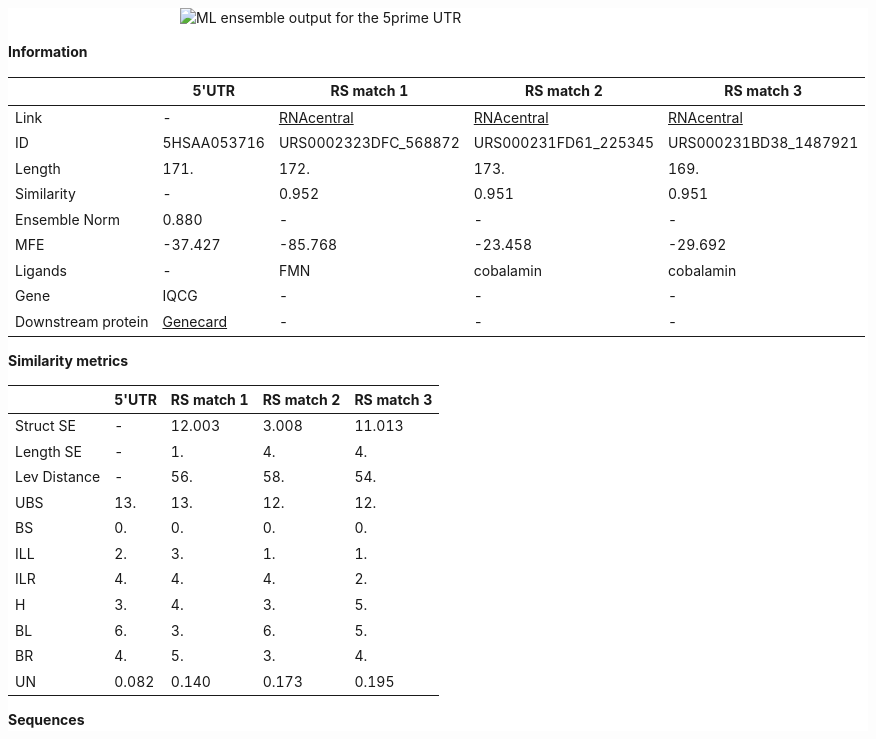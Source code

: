 <div class="row">
    <div class="column_center">
        <span title="Normalized ensemble output probabilities for each classifier, green highlights represent classifiers that are above a non-normalized 0.95 output threshold (selected as RS)."><img src="../../alns/ens/ens_562.png" alt="ML ensemble output for the 5prime UTR" style="width:60%; display:block; margin-left:auto; margin-right:auto;"></span>
    </div>
</div>


**Information**

| | 5'UTR       | RS match 1   | RS match 2  | RS match 3 |
| ---- | ----------- | ----------- | ----------- | ----------- |
| <span title="Link to the sequence source">Link</span> | -  | <a href="https://rnacentral.org/rna/URS0002323DFC/568872" target="_blank" rel="noopener noreferrer">RNAcentral</a>     |<a href="https://rnacentral.org/rna/URS000231FD61/225345" target="_blank" rel="noopener noreferrer">RNAcentral</a>  | <a href="https://rnacentral.org/rna/URS000231BD38/1487921" target="_blank" rel="noopener noreferrer">RNAcentral</a>   |
| <span title="ID within respective databases">ID</span>  | 5HSAA053716     | URS0002323DFC_568872     | URS000231FD61_225345     | URS000231BD38_1487921     |
| <span title="Length of the sequence in question">Length</span>  | 171.     |  172.    | 173.   |  169.    |
| <span title="Similarity score calculated from all similarity metrics">Similarity</span>  | - | 0.952 | 0.951 | 0.951 |
| <span title="Ensemble classification via all 19 ML classifiers">Ensemble Norm</span>  | 0.880 | - | - | - |
| <span title="Nupack Mean Free Energy of the secondary structure">MFE</span>  | -37.427 | -85.768 | -23.458 | -29.692 |
| <span title="Reported Ligand match on RNAcentral or via RFAM">Ligands</span>  | - | FMN | cobalamin | cobalamin |
| <span title="Homo Sapiens gene abbreviation">Gene</span>  | IQCG | - | - | - |
| <span title="Link to the sequence source">Downstream protein</span>  | <a href="https://www.genecards.org/cgi-bin/carddisp.pl?gene=IQCG" target="_blank" rel="noopener noreferrer"> Genecard </a>   |    -    | -  | - |


**Similarity metrics**

| | 5'UTR       | RS match 1   | RS match 2  | RS match 3 |
| ---- | ----------- | ----------- | ----------- | ----------- |
| <span title="Structural feature squared error">Struct SE</span> | - | 12.003 | 3.008 | 11.013 |
| <span title="Length difference squared error">Length SE</span> | - | 1. | 4. | 4. |
| <span title="Edit distance of both dot structures">Lev Distance</span> | - | 56. | 58. | 54. |
| <span title="Unbranched stack count">UBS</span>| 13. | 13. | 12. | 12. |
| <span title="Branched stack counts">BS</span> | 0. | 0. | 0. | 0. |
| <span title="Inner loop left count">ILL</span> | 2. | 3. | 1. | 1. |
| <span title="Inner loop right count">ILR</span> | 4. | 4. | 4. | 2. |
| <span title="Hairpin counts">H</span> | 3. | 4. | 3. | 5. |
| <span title="Bulges left count">BL</span> | 6. | 3. | 6. | 5. |
| <span title="Bulges right count">BR</span> | 4. | 5. | 3. | 4. |
| <span title="Unpaired nucleotide %">UN</span> | 0.082 | 0.140 | 0.173 | 0.195 |

**Sequences**

